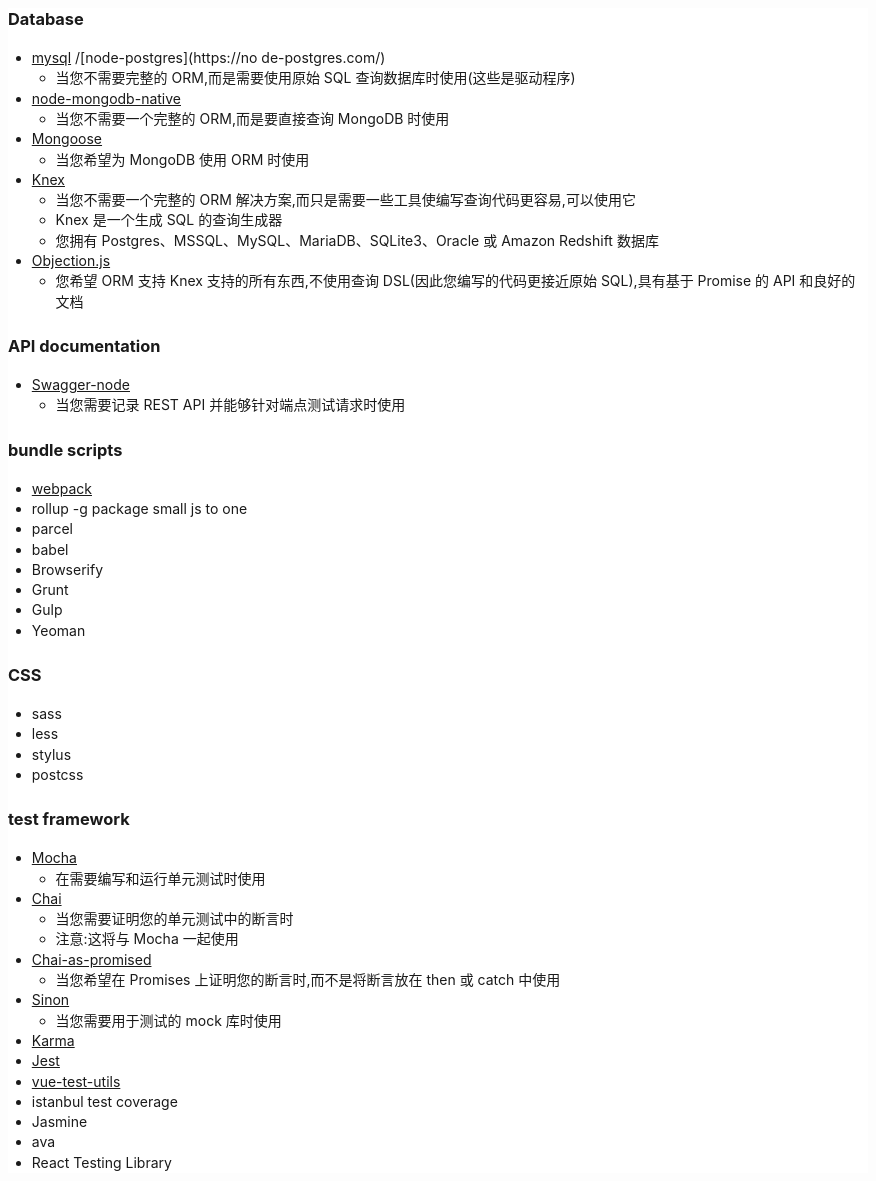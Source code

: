### Database

- [mysql](https://www.npmjs.com/package/mysql) /[node-postgres](https://no de-postgres.com/)
  - 当您不需要完整的 ORM,而是需要使用原始 SQL 查询数据库时使用(这些是驱动程序)
- [node-mongodb-native](https://github.com/mongodb/node-mongodb-native)
  - 当您不需要一个完整的 ORM,而是要直接查询 MongoDB 时使用
- [Mongoose](https://www.npmjs.com/package/mongoose)
  - 当您希望为 MongoDB 使用 ORM 时使用
- [Knex](https://www.npmjs.com/package/knex)
  - 当您不需要一个完整的 ORM 解决方案,而只是需要一些工具使编写查询代码更容易,可以使用它
  - Knex 是一个生成 SQL 的查询生成器
  - 您拥有 Postgres、MSSQL、MySQL、MariaDB、SQLite3、Oracle 或 Amazon Redshift 数据库
- [Objection.js](https://www.npmjs.com/package/objection)
  - 您希望 ORM 支持 Knex 支持的所有东西,不使用查询 DSL(因此您编写的代码更接近原始 SQL),具有基于 Promise 的 API 和良好的文档

### API documentation

- [Swagger-node](https://github.com/swagger-api/swagger-node)
  - 当您需要记录 REST API 并能够针对端点测试请求时使用

### bundle scripts

- [webpack](https://webpack.js.org/guides/getting-started/)
- rollup -g package small js to one
- parcel
- babel
- Browserify
- Grunt
- Gulp
- Yeoman

### CSS

- sass
- less
- stylus
- postcss

### test framework

- [Mocha](https://mochajs.org/)
  - 在需要编写和运行单元测试时使用
- [Chai](https://www.chaijs.com/)
  - 当您需要证明您的单元测试中的断言时
  - 注意:这将与 Mocha 一起使用
- [Chai-as-promised](https://www.npmjs.com/package/chai-as-promised)
  - 当您希望在 Promises 上证明您的断言时,而不是将断言放在 then 或 catch 中使用
- [Sinon](https://sinonjs.org/)
  - 当您需要用于测试的 mock 库时使用
- [Karma](http://karma-runner.github.io/latest/index.html)
- [Jest](https://jestjs.io/docs/en/getting-started.html)
- [vue-test-utils](https://vue-test-utils.vuejs.org/)
- istanbul test coverage
- Jasmine
- ava
- React Testing Library
